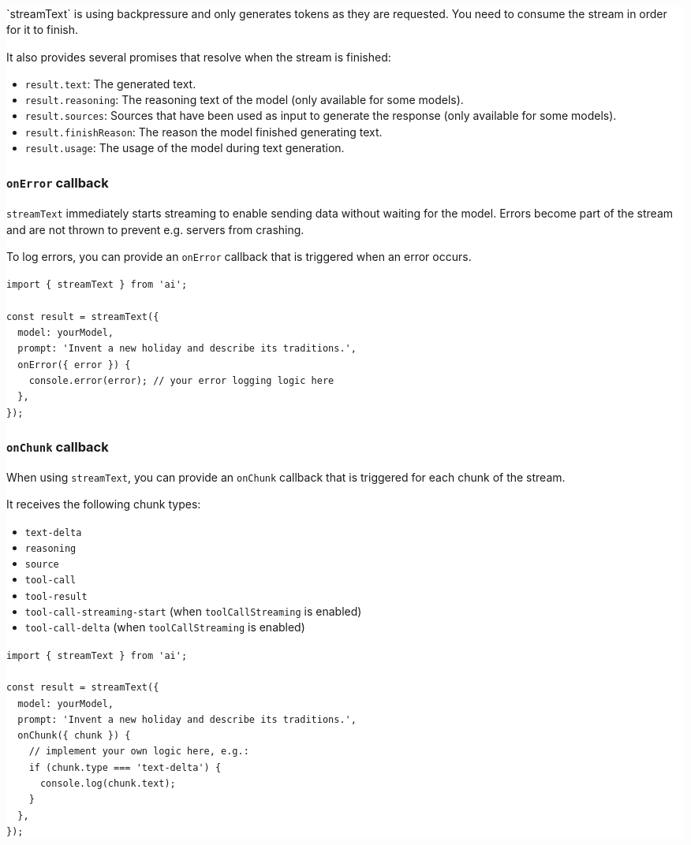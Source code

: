 <Note>
  `streamText` is using backpressure and only generates tokens as they are
  requested. You need to consume the stream in order for it to finish.
</Note>

It also provides several promises that resolve when the stream is finished:

- `result.text`: The generated text.
- `result.reasoning`: The reasoning text of the model (only available for some models).
- `result.sources`: Sources that have been used as input to generate the response (only available for some models).
- `result.finishReason`: The reason the model finished generating text.
- `result.usage`: The usage of the model during text generation.

### `onError` callback

`streamText` immediately starts streaming to enable sending data without waiting for the model.
Errors become part of the stream and are not thrown to prevent e.g. servers from crashing.

To log errors, you can provide an `onError` callback that is triggered when an error occurs.

```tsx highlight="6-8"
import { streamText } from 'ai';

const result = streamText({
  model: yourModel,
  prompt: 'Invent a new holiday and describe its traditions.',
  onError({ error }) {
    console.error(error); // your error logging logic here
  },
});
```

### `onChunk` callback

When using `streamText`, you can provide an `onChunk` callback that is triggered for each chunk of the stream.

It receives the following chunk types:

- `text-delta`
- `reasoning`
- `source`
- `tool-call`
- `tool-result`
- `tool-call-streaming-start` (when `toolCallStreaming` is enabled)
- `tool-call-delta` (when `toolCallStreaming` is enabled)

```tsx highlight="6-11"
import { streamText } from 'ai';

const result = streamText({
  model: yourModel,
  prompt: 'Invent a new holiday and describe its traditions.',
  onChunk({ chunk }) {
    // implement your own logic here, e.g.:
    if (chunk.type === 'text-delta') {
      console.log(chunk.text);
    }
  },
});
```
